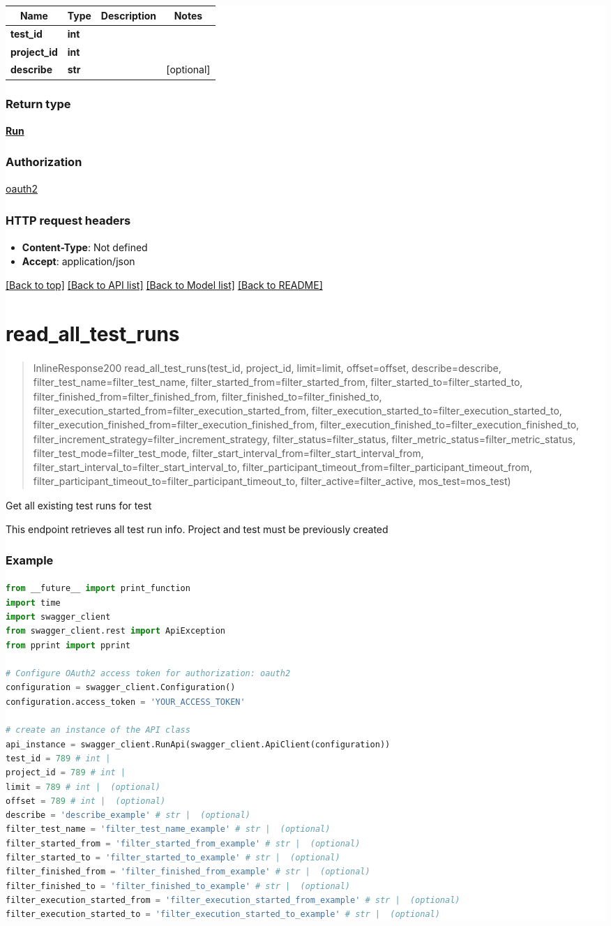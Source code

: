 Name | Type | Description  | Notes
------------- | ------------- | ------------- | -------------
 **test_id** | **int**|  | 
 **project_id** | **int**|  | 
 **describe** | **str**|  | [optional] 

### Return type

[**Run**](Run.md)

### Authorization

[oauth2](../README.md#oauth2)

### HTTP request headers

 - **Content-Type**: Not defined
 - **Accept**: application/json

[[Back to top]](#) [[Back to API list]](../README.md#documentation-for-api-endpoints) [[Back to Model list]](../README.md#documentation-for-models) [[Back to README]](../README.md)

# **read_all_test_runs**
> InlineResponse200 read_all_test_runs(test_id, project_id, limit=limit, offset=offset, describe=describe, filter_test_name=filter_test_name, filter_started_from=filter_started_from, filter_started_to=filter_started_to, filter_finished_from=filter_finished_from, filter_finished_to=filter_finished_to, filter_execution_started_from=filter_execution_started_from, filter_execution_started_to=filter_execution_started_to, filter_execution_finished_from=filter_execution_finished_from, filter_execution_finished_to=filter_execution_finished_to, filter_increment_strategy=filter_increment_strategy, filter_status=filter_status, filter_metric_status=filter_metric_status, filter_test_mode=filter_test_mode, filter_start_interval_from=filter_start_interval_from, filter_start_interval_to=filter_start_interval_to, filter_participant_timeout_from=filter_participant_timeout_from, filter_participant_timeout_to=filter_participant_timeout_to, filter_active=filter_active, mos_test=mos_test)

Get all existing test runs for test

This endpoint retrieves all test run info. Project and test must be previously created

### Example
```python
from __future__ import print_function
import time
import swagger_client
from swagger_client.rest import ApiException
from pprint import pprint

# Configure OAuth2 access token for authorization: oauth2
configuration = swagger_client.Configuration()
configuration.access_token = 'YOUR_ACCESS_TOKEN'

# create an instance of the API class
api_instance = swagger_client.RunApi(swagger_client.ApiClient(configuration))
test_id = 789 # int | 
project_id = 789 # int | 
limit = 789 # int |  (optional)
offset = 789 # int |  (optional)
describe = 'describe_example' # str |  (optional)
filter_test_name = 'filter_test_name_example' # str |  (optional)
filter_started_from = 'filter_started_from_example' # str |  (optional)
filter_started_to = 'filter_started_to_example' # str |  (optional)
filter_finished_from = 'filter_finished_from_example' # str |  (optional)
filter_finished_to = 'filter_finished_to_example' # str |  (optional)
filter_execution_started_from = 'filter_execution_started_from_example' # str |  (optional)
filter_execution_started_to = 'filter_execution_started_to_example' # str |  (optional)
```
